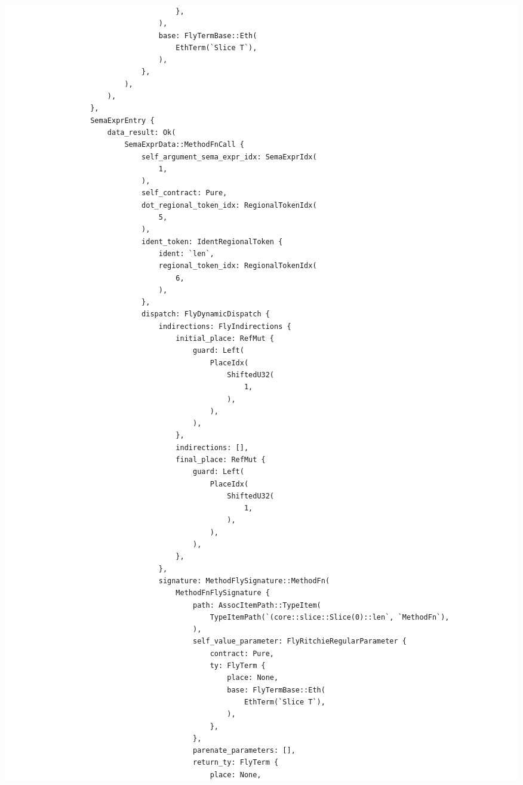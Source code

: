                                             },
                                        ),
                                        base: FlyTermBase::Eth(
                                            EthTerm(`Slice T`),
                                        ),
                                    },
                                ),
                            ),
                        },
                        SemaExprEntry {
                            data_result: Ok(
                                SemaExprData::MethodFnCall {
                                    self_argument_sema_expr_idx: SemaExprIdx(
                                        1,
                                    ),
                                    self_contract: Pure,
                                    dot_regional_token_idx: RegionalTokenIdx(
                                        5,
                                    ),
                                    ident_token: IdentRegionalToken {
                                        ident: `len`,
                                        regional_token_idx: RegionalTokenIdx(
                                            6,
                                        ),
                                    },
                                    dispatch: FlyDynamicDispatch {
                                        indirections: FlyIndirections {
                                            initial_place: RefMut {
                                                guard: Left(
                                                    PlaceIdx(
                                                        ShiftedU32(
                                                            1,
                                                        ),
                                                    ),
                                                ),
                                            },
                                            indirections: [],
                                            final_place: RefMut {
                                                guard: Left(
                                                    PlaceIdx(
                                                        ShiftedU32(
                                                            1,
                                                        ),
                                                    ),
                                                ),
                                            },
                                        },
                                        signature: MethodFlySignature::MethodFn(
                                            MethodFnFlySignature {
                                                path: AssocItemPath::TypeItem(
                                                    TypeItemPath(`(core::slice::Slice(0)::len`, `MethodFn`),
                                                ),
                                                self_value_parameter: FlyRitchieRegularParameter {
                                                    contract: Pure,
                                                    ty: FlyTerm {
                                                        place: None,
                                                        base: FlyTermBase::Eth(
                                                            EthTerm(`Slice T`),
                                                        ),
                                                    },
                                                },
                                                parenate_parameters: [],
                                                return_ty: FlyTerm {
                                                    place: None,